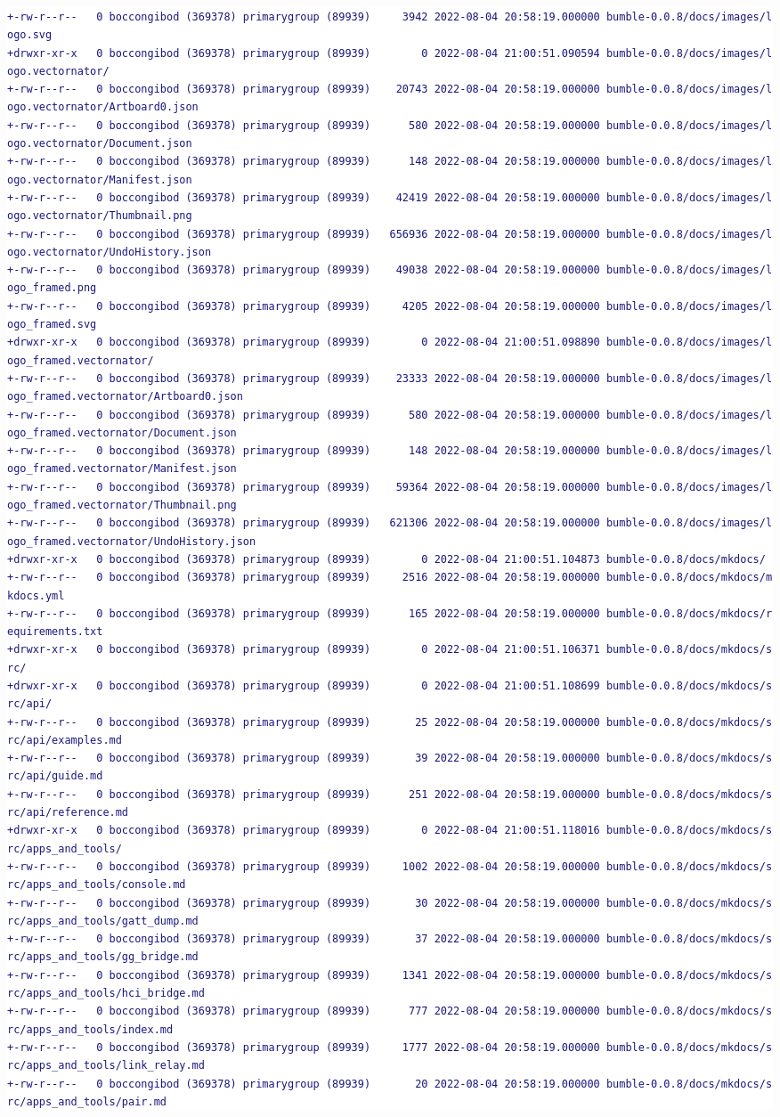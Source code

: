 ```diff
+-rw-r--r--   0 boccongibod (369378) primarygroup (89939)     3942 2022-08-04 20:58:19.000000 bumble-0.0.8/docs/images/logo.svg
+drwxr-xr-x   0 boccongibod (369378) primarygroup (89939)        0 2022-08-04 21:00:51.090594 bumble-0.0.8/docs/images/logo.vectornator/
+-rw-r--r--   0 boccongibod (369378) primarygroup (89939)    20743 2022-08-04 20:58:19.000000 bumble-0.0.8/docs/images/logo.vectornator/Artboard0.json
+-rw-r--r--   0 boccongibod (369378) primarygroup (89939)      580 2022-08-04 20:58:19.000000 bumble-0.0.8/docs/images/logo.vectornator/Document.json
+-rw-r--r--   0 boccongibod (369378) primarygroup (89939)      148 2022-08-04 20:58:19.000000 bumble-0.0.8/docs/images/logo.vectornator/Manifest.json
+-rw-r--r--   0 boccongibod (369378) primarygroup (89939)    42419 2022-08-04 20:58:19.000000 bumble-0.0.8/docs/images/logo.vectornator/Thumbnail.png
+-rw-r--r--   0 boccongibod (369378) primarygroup (89939)   656936 2022-08-04 20:58:19.000000 bumble-0.0.8/docs/images/logo.vectornator/UndoHistory.json
+-rw-r--r--   0 boccongibod (369378) primarygroup (89939)    49038 2022-08-04 20:58:19.000000 bumble-0.0.8/docs/images/logo_framed.png
+-rw-r--r--   0 boccongibod (369378) primarygroup (89939)     4205 2022-08-04 20:58:19.000000 bumble-0.0.8/docs/images/logo_framed.svg
+drwxr-xr-x   0 boccongibod (369378) primarygroup (89939)        0 2022-08-04 21:00:51.098890 bumble-0.0.8/docs/images/logo_framed.vectornator/
+-rw-r--r--   0 boccongibod (369378) primarygroup (89939)    23333 2022-08-04 20:58:19.000000 bumble-0.0.8/docs/images/logo_framed.vectornator/Artboard0.json
+-rw-r--r--   0 boccongibod (369378) primarygroup (89939)      580 2022-08-04 20:58:19.000000 bumble-0.0.8/docs/images/logo_framed.vectornator/Document.json
+-rw-r--r--   0 boccongibod (369378) primarygroup (89939)      148 2022-08-04 20:58:19.000000 bumble-0.0.8/docs/images/logo_framed.vectornator/Manifest.json
+-rw-r--r--   0 boccongibod (369378) primarygroup (89939)    59364 2022-08-04 20:58:19.000000 bumble-0.0.8/docs/images/logo_framed.vectornator/Thumbnail.png
+-rw-r--r--   0 boccongibod (369378) primarygroup (89939)   621306 2022-08-04 20:58:19.000000 bumble-0.0.8/docs/images/logo_framed.vectornator/UndoHistory.json
+drwxr-xr-x   0 boccongibod (369378) primarygroup (89939)        0 2022-08-04 21:00:51.104873 bumble-0.0.8/docs/mkdocs/
+-rw-r--r--   0 boccongibod (369378) primarygroup (89939)     2516 2022-08-04 20:58:19.000000 bumble-0.0.8/docs/mkdocs/mkdocs.yml
+-rw-r--r--   0 boccongibod (369378) primarygroup (89939)      165 2022-08-04 20:58:19.000000 bumble-0.0.8/docs/mkdocs/requirements.txt
+drwxr-xr-x   0 boccongibod (369378) primarygroup (89939)        0 2022-08-04 21:00:51.106371 bumble-0.0.8/docs/mkdocs/src/
+drwxr-xr-x   0 boccongibod (369378) primarygroup (89939)        0 2022-08-04 21:00:51.108699 bumble-0.0.8/docs/mkdocs/src/api/
+-rw-r--r--   0 boccongibod (369378) primarygroup (89939)       25 2022-08-04 20:58:19.000000 bumble-0.0.8/docs/mkdocs/src/api/examples.md
+-rw-r--r--   0 boccongibod (369378) primarygroup (89939)       39 2022-08-04 20:58:19.000000 bumble-0.0.8/docs/mkdocs/src/api/guide.md
+-rw-r--r--   0 boccongibod (369378) primarygroup (89939)      251 2022-08-04 20:58:19.000000 bumble-0.0.8/docs/mkdocs/src/api/reference.md
+drwxr-xr-x   0 boccongibod (369378) primarygroup (89939)        0 2022-08-04 21:00:51.118016 bumble-0.0.8/docs/mkdocs/src/apps_and_tools/
+-rw-r--r--   0 boccongibod (369378) primarygroup (89939)     1002 2022-08-04 20:58:19.000000 bumble-0.0.8/docs/mkdocs/src/apps_and_tools/console.md
+-rw-r--r--   0 boccongibod (369378) primarygroup (89939)       30 2022-08-04 20:58:19.000000 bumble-0.0.8/docs/mkdocs/src/apps_and_tools/gatt_dump.md
+-rw-r--r--   0 boccongibod (369378) primarygroup (89939)       37 2022-08-04 20:58:19.000000 bumble-0.0.8/docs/mkdocs/src/apps_and_tools/gg_bridge.md
+-rw-r--r--   0 boccongibod (369378) primarygroup (89939)     1341 2022-08-04 20:58:19.000000 bumble-0.0.8/docs/mkdocs/src/apps_and_tools/hci_bridge.md
+-rw-r--r--   0 boccongibod (369378) primarygroup (89939)      777 2022-08-04 20:58:19.000000 bumble-0.0.8/docs/mkdocs/src/apps_and_tools/index.md
+-rw-r--r--   0 boccongibod (369378) primarygroup (89939)     1777 2022-08-04 20:58:19.000000 bumble-0.0.8/docs/mkdocs/src/apps_and_tools/link_relay.md
+-rw-r--r--   0 boccongibod (369378) primarygroup (89939)       20 2022-08-04 20:58:19.000000 bumble-0.0.8/docs/mkdocs/src/apps_and_tools/pair.md
```